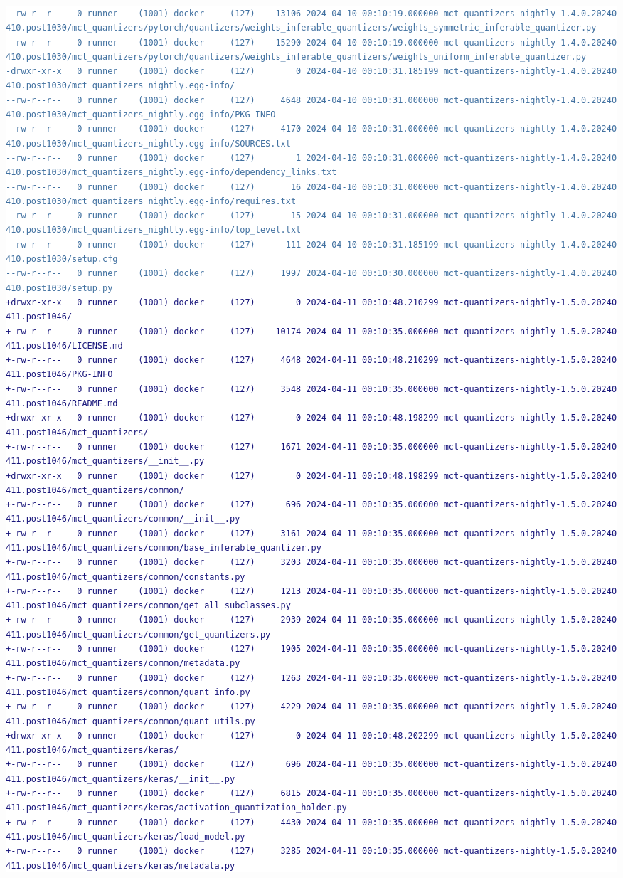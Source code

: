 ```diff
--rw-r--r--   0 runner    (1001) docker     (127)    13106 2024-04-10 00:10:19.000000 mct-quantizers-nightly-1.4.0.20240410.post1030/mct_quantizers/pytorch/quantizers/weights_inferable_quantizers/weights_symmetric_inferable_quantizer.py
--rw-r--r--   0 runner    (1001) docker     (127)    15290 2024-04-10 00:10:19.000000 mct-quantizers-nightly-1.4.0.20240410.post1030/mct_quantizers/pytorch/quantizers/weights_inferable_quantizers/weights_uniform_inferable_quantizer.py
-drwxr-xr-x   0 runner    (1001) docker     (127)        0 2024-04-10 00:10:31.185199 mct-quantizers-nightly-1.4.0.20240410.post1030/mct_quantizers_nightly.egg-info/
--rw-r--r--   0 runner    (1001) docker     (127)     4648 2024-04-10 00:10:31.000000 mct-quantizers-nightly-1.4.0.20240410.post1030/mct_quantizers_nightly.egg-info/PKG-INFO
--rw-r--r--   0 runner    (1001) docker     (127)     4170 2024-04-10 00:10:31.000000 mct-quantizers-nightly-1.4.0.20240410.post1030/mct_quantizers_nightly.egg-info/SOURCES.txt
--rw-r--r--   0 runner    (1001) docker     (127)        1 2024-04-10 00:10:31.000000 mct-quantizers-nightly-1.4.0.20240410.post1030/mct_quantizers_nightly.egg-info/dependency_links.txt
--rw-r--r--   0 runner    (1001) docker     (127)       16 2024-04-10 00:10:31.000000 mct-quantizers-nightly-1.4.0.20240410.post1030/mct_quantizers_nightly.egg-info/requires.txt
--rw-r--r--   0 runner    (1001) docker     (127)       15 2024-04-10 00:10:31.000000 mct-quantizers-nightly-1.4.0.20240410.post1030/mct_quantizers_nightly.egg-info/top_level.txt
--rw-r--r--   0 runner    (1001) docker     (127)      111 2024-04-10 00:10:31.185199 mct-quantizers-nightly-1.4.0.20240410.post1030/setup.cfg
--rw-r--r--   0 runner    (1001) docker     (127)     1997 2024-04-10 00:10:30.000000 mct-quantizers-nightly-1.4.0.20240410.post1030/setup.py
+drwxr-xr-x   0 runner    (1001) docker     (127)        0 2024-04-11 00:10:48.210299 mct-quantizers-nightly-1.5.0.20240411.post1046/
+-rw-r--r--   0 runner    (1001) docker     (127)    10174 2024-04-11 00:10:35.000000 mct-quantizers-nightly-1.5.0.20240411.post1046/LICENSE.md
+-rw-r--r--   0 runner    (1001) docker     (127)     4648 2024-04-11 00:10:48.210299 mct-quantizers-nightly-1.5.0.20240411.post1046/PKG-INFO
+-rw-r--r--   0 runner    (1001) docker     (127)     3548 2024-04-11 00:10:35.000000 mct-quantizers-nightly-1.5.0.20240411.post1046/README.md
+drwxr-xr-x   0 runner    (1001) docker     (127)        0 2024-04-11 00:10:48.198299 mct-quantizers-nightly-1.5.0.20240411.post1046/mct_quantizers/
+-rw-r--r--   0 runner    (1001) docker     (127)     1671 2024-04-11 00:10:35.000000 mct-quantizers-nightly-1.5.0.20240411.post1046/mct_quantizers/__init__.py
+drwxr-xr-x   0 runner    (1001) docker     (127)        0 2024-04-11 00:10:48.198299 mct-quantizers-nightly-1.5.0.20240411.post1046/mct_quantizers/common/
+-rw-r--r--   0 runner    (1001) docker     (127)      696 2024-04-11 00:10:35.000000 mct-quantizers-nightly-1.5.0.20240411.post1046/mct_quantizers/common/__init__.py
+-rw-r--r--   0 runner    (1001) docker     (127)     3161 2024-04-11 00:10:35.000000 mct-quantizers-nightly-1.5.0.20240411.post1046/mct_quantizers/common/base_inferable_quantizer.py
+-rw-r--r--   0 runner    (1001) docker     (127)     3203 2024-04-11 00:10:35.000000 mct-quantizers-nightly-1.5.0.20240411.post1046/mct_quantizers/common/constants.py
+-rw-r--r--   0 runner    (1001) docker     (127)     1213 2024-04-11 00:10:35.000000 mct-quantizers-nightly-1.5.0.20240411.post1046/mct_quantizers/common/get_all_subclasses.py
+-rw-r--r--   0 runner    (1001) docker     (127)     2939 2024-04-11 00:10:35.000000 mct-quantizers-nightly-1.5.0.20240411.post1046/mct_quantizers/common/get_quantizers.py
+-rw-r--r--   0 runner    (1001) docker     (127)     1905 2024-04-11 00:10:35.000000 mct-quantizers-nightly-1.5.0.20240411.post1046/mct_quantizers/common/metadata.py
+-rw-r--r--   0 runner    (1001) docker     (127)     1263 2024-04-11 00:10:35.000000 mct-quantizers-nightly-1.5.0.20240411.post1046/mct_quantizers/common/quant_info.py
+-rw-r--r--   0 runner    (1001) docker     (127)     4229 2024-04-11 00:10:35.000000 mct-quantizers-nightly-1.5.0.20240411.post1046/mct_quantizers/common/quant_utils.py
+drwxr-xr-x   0 runner    (1001) docker     (127)        0 2024-04-11 00:10:48.202299 mct-quantizers-nightly-1.5.0.20240411.post1046/mct_quantizers/keras/
+-rw-r--r--   0 runner    (1001) docker     (127)      696 2024-04-11 00:10:35.000000 mct-quantizers-nightly-1.5.0.20240411.post1046/mct_quantizers/keras/__init__.py
+-rw-r--r--   0 runner    (1001) docker     (127)     6815 2024-04-11 00:10:35.000000 mct-quantizers-nightly-1.5.0.20240411.post1046/mct_quantizers/keras/activation_quantization_holder.py
+-rw-r--r--   0 runner    (1001) docker     (127)     4430 2024-04-11 00:10:35.000000 mct-quantizers-nightly-1.5.0.20240411.post1046/mct_quantizers/keras/load_model.py
+-rw-r--r--   0 runner    (1001) docker     (127)     3285 2024-04-11 00:10:35.000000 mct-quantizers-nightly-1.5.0.20240411.post1046/mct_quantizers/keras/metadata.py
```